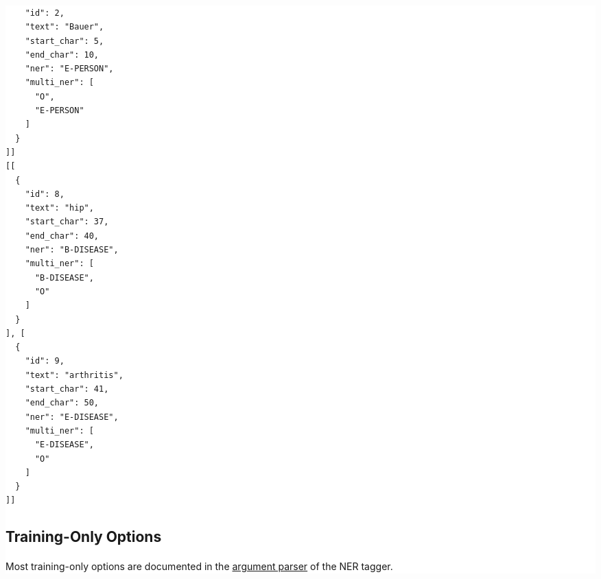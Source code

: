 ```
    "id": 2,
    "text": "Bauer",
    "start_char": 5,
    "end_char": 10,
    "ner": "E-PERSON",
    "multi_ner": [
      "O",
      "E-PERSON"
    ]
  }
]]
[[
  {
    "id": 8,
    "text": "hip",
    "start_char": 37,
    "end_char": 40,
    "ner": "B-DISEASE",
    "multi_ner": [
      "B-DISEASE",
      "O"
    ]
  }
], [
  {
    "id": 9,
    "text": "arthritis",
    "start_char": 41,
    "end_char": 50,
    "ner": "E-DISEASE",
    "multi_ner": [
      "E-DISEASE",
      "O"
    ]
  }
]]
```



## Training-Only Options

Most training-only options are documented in the [argument parser](https://github.com/stanfordnlp/stanza/blob/main/stanza/models/ner_tagger.py#L32) of the NER tagger.
